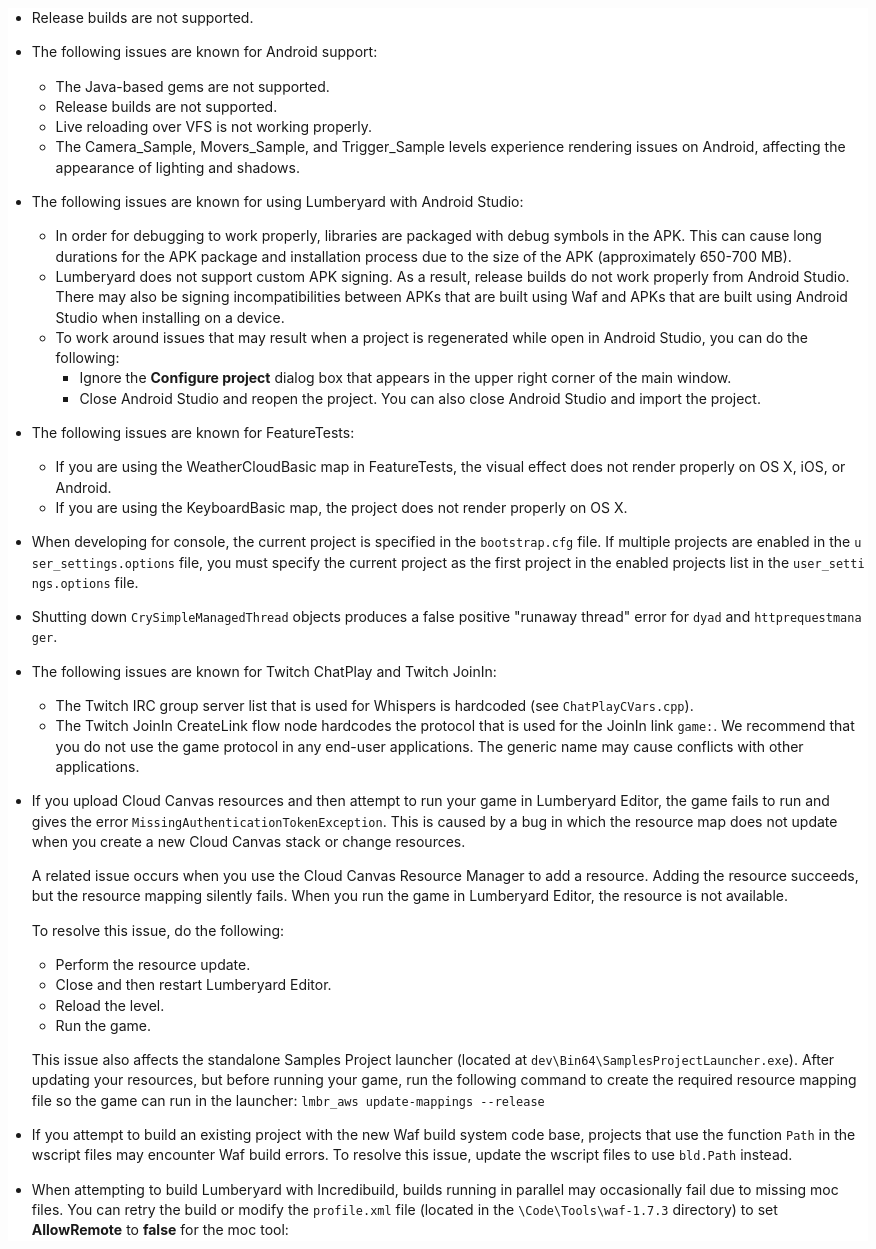   + Release builds are not supported\.
+ The following issues are known for Android support: 
  + The Java\-based gems are not supported\.
  + Release builds are not supported\.
  + Live reloading over VFS is not working properly\.
  + The Camera\_Sample, Movers\_Sample, and Trigger\_Sample levels experience rendering issues on Android, affecting the appearance of lighting and shadows\.
+ The following issues are known for using Lumberyard with Android Studio: 
  + In order for debugging to work properly, libraries are packaged with debug symbols in the APK\. This can cause long durations for the APK package and installation process due to the size of the APK \(approximately 650\-700 MB\)\.
  + Lumberyard does not support custom APK signing\. As a result, release builds do not work properly from Android Studio\. There may also be signing incompatibilities between APKs that are built using Waf and APKs that are built using Android Studio when installing on a device\. 
  + To work around issues that may result when a project is regenerated while open in Android Studio, you can do the following: 
    + Ignore the **Configure project** dialog box that appears in the upper right corner of the main window\.
    + Close Android Studio and reopen the project\. You can also close Android Studio and import the project\.
+ The following issues are known for FeatureTests: 
  + If you are using the WeatherCloudBasic map in FeatureTests, the visual effect does not render properly on OS X, iOS, or Android\.
  + If you are using the KeyboardBasic map, the project does not render properly on OS X\.
+ When developing for console, the current project is specified in the `bootstrap.cfg` file\. If multiple projects are enabled in the `user_settings.options` file, you must specify the current project as the first project in the enabled projects list in the `user_settings.options` file\.
+ Shutting down `CrySimpleManagedThread` objects produces a false positive "runaway thread" error for `dyad` and `httprequestmanager`\. 
+ The following issues are known for Twitch ChatPlay and Twitch JoinIn: 
  + The Twitch IRC group server list that is used for Whispers is hardcoded \(see `ChatPlayCVars.cpp`\)\.
  + The Twitch JoinIn CreateLink flow node hardcodes the protocol that is used for the JoinIn link `game:`\. We recommend that you do not use the game protocol in any end\-user applications\. The generic name may cause conflicts with other applications\.
+ If you upload Cloud Canvas resources and then attempt to run your game in Lumberyard Editor, the game fails to run and gives the error `MissingAuthenticationTokenException`\. This is caused by a bug in which the resource map does not update when you create a new Cloud Canvas stack or change resources\.

  A related issue occurs when you use the Cloud Canvas Resource Manager to add a resource\. Adding the resource succeeds, but the resource mapping silently fails\. When you run the game in Lumberyard Editor, the resource is not available\.

  To resolve this issue, do the following: 
  + Perform the resource update\.
  + Close and then restart Lumberyard Editor\.
  + Reload the level\.
  + Run the game\.

  This issue also affects the standalone Samples Project launcher \(located at `dev\Bin64\SamplesProjectLauncher.exe`\)\. After updating your resources, but before running your game, run the following command to create the required resource mapping file so the game can run in the launcher: `lmbr_aws update-mappings --release`
+ If you attempt to build an existing project with the new Waf build system code base, projects that use the function `Path` in the wscript files may encounter Waf build errors\. To resolve this issue, update the wscript files to use `bld.Path` instead\.
+ When attempting to build Lumberyard with Incredibuild, builds running in parallel may occasionally fail due to missing moc files\. You can retry the build or modify the `profile.xml` file \(located in the `\Code\Tools\waf-1.7.3` directory\) to set **AllowRemote** to **false** for the moc tool:
